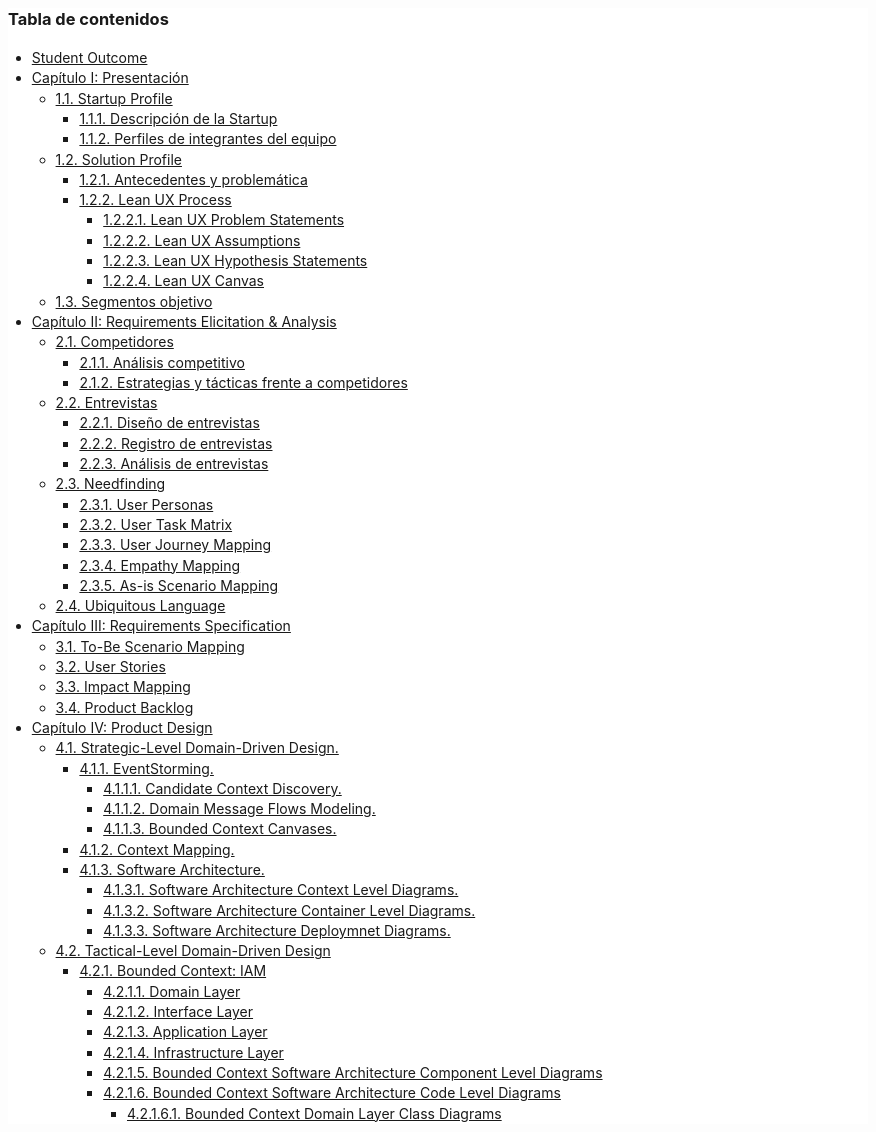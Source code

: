 ### Tabla de contenidos

  - [Student Outcome](#student-outcome)
  - [Capítulo I: Presentación](#capítulo-i-presentación)
    - [1.1. Startup Profile](#11-startup-profile)
      - [1.1.1. Descripción de la Startup](#111-descripción-de-la-startup)
      - [1.1.2. Perfiles de integrantes del equipo](#112-perfiles-de-integrantes-del-equipo)
    - [1.2. Solution Profile](#12-solution-profile)
      - [1.2.1. Antecedentes y problemática](#121-antecedentes-y-problemática)
      - [1.2.2. Lean UX Process](#122-lean-ux-process)
        - [1.2.2.1. Lean UX Problem Statements](#1221-lean-ux-problem-statements)
        - [1.2.2.2. Lean UX Assumptions](#1222-lean-ux-assumptions)
        - [1.2.2.3. Lean UX Hypothesis Statements](#1223-lean-ux-hypothesis-statements)
        - [1.2.2.4. Lean UX Canvas](#1224-lean-ux-canvas)
    - [1.3. Segmentos objetivo](#13-segmentos-objetivo)
  - [Capítulo II: Requirements Elicitation \& Analysis](#capítulo-ii-requirements-elicitation--analysis)
    - [2.1. Competidores](#21-competidores)
      - [2.1.1. Análisis competitivo](#211-análisis-competitivo)
      - [2.1.2. Estrategias y tácticas frente a competidores](#212-estrategias-y-tácticas-frente-a-competidores)
    - [2.2. Entrevistas](#22-entrevistas)
      - [2.2.1. Diseño de entrevistas](#221-diseño-de-entrevistas)
      - [2.2.2. Registro de entrevistas](#222-registro-de-entrevistas)
      - [2.2.3. Análisis de entrevistas](#223-análisis-de-entrevistas)
    - [2.3. Needfinding](#23-needfinding)
      - [2.3.1. User Personas](#231-user-personas)
      - [2.3.2. User Task Matrix](#232-user-task-matrix)
      - [2.3.3. User Journey Mapping](#233-user-journey-mapping)
      - [2.3.4. Empathy Mapping](#234-empathy-mapping)
      - [2.3.5. As-is Scenario Mapping](#235-as-is-scenario-mapping)
    - [2.4. Ubiquitous Language](#24-ubiquitous-language)
  - [Capítulo III: Requirements Specification](#capítulo-iii-requirements-specification)
    - [3.1. To-Be Scenario Mapping](#31-to-be-scenario-mapping)
    - [3.2. User Stories](#32-user-stories)
    - [3.3. Impact Mapping](#33-impact-mapping)
    - [3.4. Product Backlog](#34-product-backlog)
  - [Capítulo IV: Product Design](#capítulo-iv-product-design)
    - [4.1. Strategic-Level Domain-Driven Design.](#41-strategic-level-domain-driven-design)
      - [4.1.1. EventStorming.](#411-eventstorming)
        - [4.1.1.1. Candidate Context Discovery.](#4111-candidate-context-discovery)
        - [4.1.1.2. Domain Message Flows Modeling.](#4112-domain-message-flows-modeling)
        - [4.1.1.3. Bounded Context Canvases.](#4113-bounded-context-canvases)
      - [4.1.2. Context Mapping.](#412-context-mapping)
      - [4.1.3. Software Architecture.](#413-software-architecture)
        - [4.1.3.1. Software Architecture Context Level Diagrams.](#4131-software-architecture-context-level-diagrams)
        - [4.1.3.2. Software Architecture Container Level Diagrams.](#4131-software-architecture-context-level-diagrams)
        - [4.1.3.3. Software Architecture Deploymnet Diagrams.](#4133-software-architecture-deploymnet-diagrams)
    - [4.2. Tactical-Level Domain-Driven Design](#42-tactical-level-domain-driven-design)
      - [4.2.1. Bounded Context: IAM](#421-bounded-context-iam)
        - [4.2.1.1. Domain Layer](#4211-domain-layer)
        - [4.2.1.2. Interface Layer](#4212-interface-layer)
        - [4.2.1.3. Application Layer](#4213-application-layer)
        - [4.2.1.4. Infrastructure Layer](#4214-infrastructure-layer)
        - [4.2.1.5. Bounded Context Software Architecture Component Level Diagrams](#4215-bounded-context-software-architecture-component-level-diagrams)
        - [4.2.1.6. Bounded Context Software Architecture Code Level Diagrams](#4216-bounded-context-software-architecture-code-level-diagrams)
          - [4.2.1.6.1. Bounded Context Domain Layer Class Diagrams](#42161-bounded-context-domain-layer-class-diagrams)